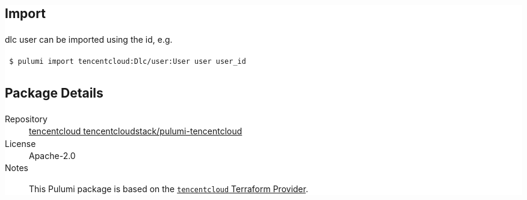 




## Import



dlc user can be imported using the id, e.g.

```sh
 $ pulumi import tencentcloud:Dlc/user:User user user_id
```





<h2 id="package-details">Package Details</h2>
<dl class="package-details">
	<dt>Repository</dt>
	<dd><a href="https://github.com/tencentcloudstack/pulumi-tencentcloud">tencentcloud tencentcloudstack/pulumi-tencentcloud</a></dd>
	<dt>License</dt>
	<dd>Apache-2.0</dd>
	<dt>Notes</dt>
	<dd><p>This Pulumi package is based on the <a href="https://github.com/tencentcloudstack/terraform-provider-tencentcloud"><code>tencentcloud</code> Terraform Provider</a>.</p>
</dd>
</dl>

